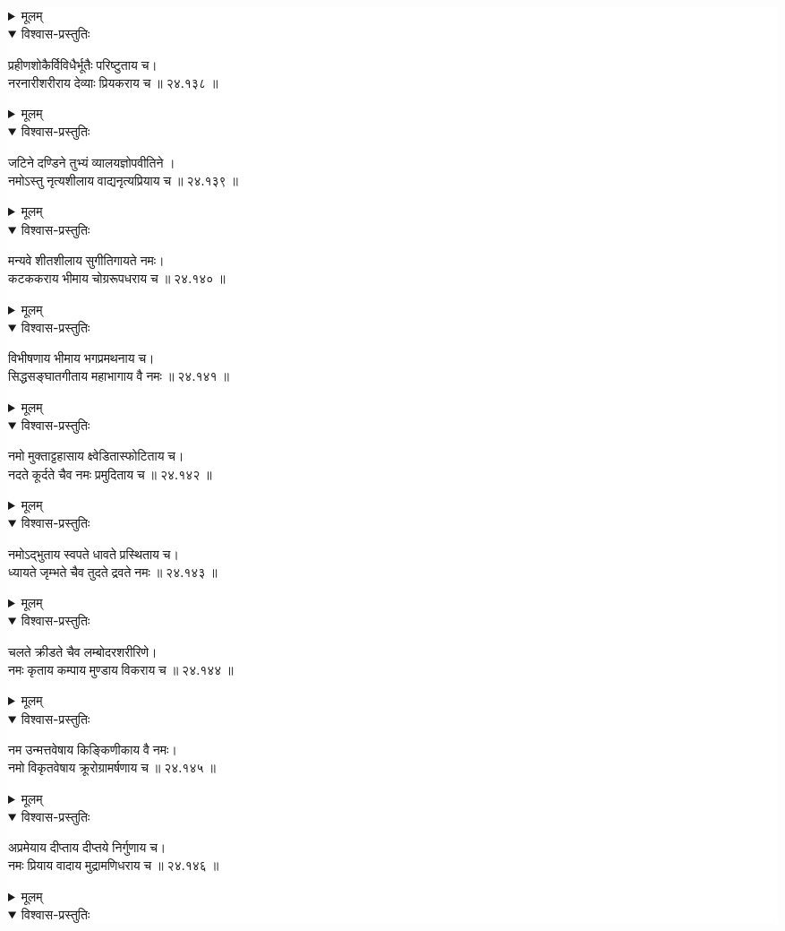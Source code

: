 <details><summary>मूलम्</summary></details>

<details open><summary>विश्वास-प्रस्तुतिः</summary>

प्रहीणशोकैर्विविधैर्भूतैः परिष्टुताय च।  
नरनारीशरीराय देव्याः प्रियकराय च ॥ २४.१३८ ॥
</details>

<details><summary>मूलम्</summary></details>

<details open><summary>विश्वास-प्रस्तुतिः</summary>

जटिने दण्डिने तुभ्यं व्यालयज्ञोपवीतिने ।  
नमोऽस्तु नृत्यशीलाय वाद्यनृत्यप्रियाय च ॥ २४.१३९ ॥
</details>

<details><summary>मूलम्</summary></details>

<details open><summary>विश्वास-प्रस्तुतिः</summary>

मन्यवे शीतशीलाय सुगीतिगायते नमः।  
कटककराय भीमाय चोग्ररूपधराय च ॥ २४.१४० ॥
</details>

<details><summary>मूलम्</summary></details>

<details open><summary>विश्वास-प्रस्तुतिः</summary>

विभीषणाय भीमाय भगप्रमथनाय च।  
सिद्धसङ्घातगीताय महाभागाय वै नमः ॥ २४.१४१ ॥
</details>

<details><summary>मूलम्</summary></details>

<details open><summary>विश्वास-प्रस्तुतिः</summary>

नमो मुक्ताट्टहासाय क्ष्वेडितास्फोटिताय च।  
नदते कूर्दते चैव नमः प्रमुदिताय च ॥ २४.१४२ ॥
</details>

<details><summary>मूलम्</summary></details>

<details open><summary>विश्वास-प्रस्तुतिः</summary>

नमोऽद्भुताय स्वपते धावते प्रस्थिताय च।  
ध्यायते जृम्भते चैव तुदते द्रवते नमः ॥ २४.१४३ ॥
</details>

<details><summary>मूलम्</summary></details>

<details open><summary>विश्वास-प्रस्तुतिः</summary>

चलते क्रीडते चैव लम्बोदरशरीरिणे।  
नमः कृताय कम्पाय मुण्डाय विकराय च ॥ २४.१४४ ॥
</details>

<details><summary>मूलम्</summary></details>

<details open><summary>विश्वास-प्रस्तुतिः</summary>

नम उन्मत्तवेषाय किङ्किणीकाय वै नमः।  
नमो विकृतवेषाय क्रूरोग्रामर्षणाय च ॥ २४.१४५ ॥
</details>

<details><summary>मूलम्</summary></details>

<details open><summary>विश्वास-प्रस्तुतिः</summary>

अप्रमेयाय दीप्ताय दीप्तये निर्गुणाय च।  
नमः प्रियाय वादाय मुद्रामणिधराय च ॥ २४.१४६ ॥
</details>

<details><summary>मूलम्</summary></details>

<details open><summary>विश्वास-प्रस्तुतिः</summary>


